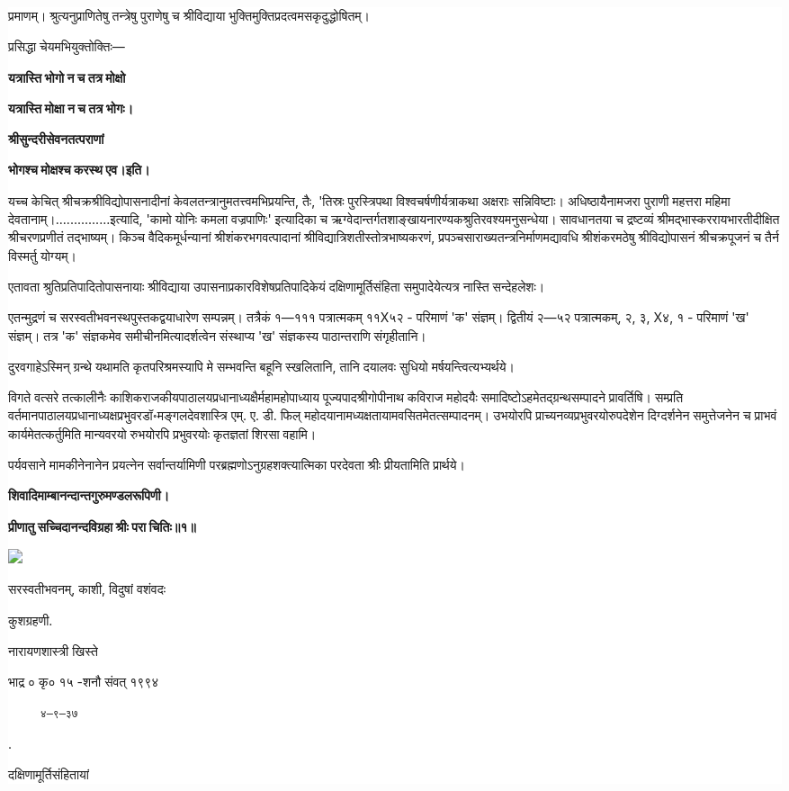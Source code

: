 प्रमाणम्। श्रुत्यनुप्राणितेषु तन्त्रेषु पुराणेषु च श्रीविद्याया भुक्तिमुक्तिप्रदत्वमसकृदुद्धोषितम्।

 प्रसिद्धा चेयमभियुक्तोक्तिः—

**यत्रास्ति भोगो न च तत्र मोक्षो**

**यत्रास्ति मोक्षा न च तत्र भोगः।**

**श्रीसुन्दरीसेवनतत्पराणां**

**भोगश्च मोक्षश्च करस्थ एव।इति।**

 यच्च केचित् श्रीचक्रश्रीविद्योपासनादीनां केवलतन्त्रानुमतत्त्वमभिप्रयन्ति, तैः, 'तिस्रः पुरस्त्रिपथा विश्वचर्षणीर्यत्राकथा अक्षराः सन्निविष्टाः। अधिष्ठायैनामजरा पुराणी महत्तरा महिमा देवतानाम्।...............इत्यादि, 'कामो योनिः कमला वज्रपाणिः' इत्यादिका च ऋग्वेदान्तर्गतशाङ्खायनारण्यकश्रुतिरवश्यमनुसन्धेया। सावधानतया च द्रष्टव्यं श्रीमद्भास्कररायभारतीदीक्षित श्रीचरणप्रणीतं तद्भाष्यम्। किञ्च वैदिकमूर्धन्यानां श्रीशंकरभगवत्पादानां श्रीविद्यात्रिशतीस्तोत्रभाष्यकरणं, प्रपञ्चसाराख्यतन्त्रनिर्माणमद्यावधि श्रीशंकरमठेषु श्रीविद्योपासनं श्रीचक्रपूजनं च तैर्न विस्मर्तु योग्यम्।

 एतावता श्रुतिप्रतिपादितोपासनायाः श्रीविद्याया उपासनाप्रकारविशेषप्रतिपादिकेयं दक्षिणामूर्तिसंहिता समुपादेयेत्यत्र नास्ति सन्देहलेशः।

 एतन्मुद्रणं च सरस्वतीभवनस्थपुस्तकद्वयाधारेण सम्पन्नम्। तत्रैकं १—१११ पत्रात्मकम् ११X५२ - परिमाणं 'क' संज्ञम्। द्वितीयं २—५२ पत्रात्मकम्, २, ३, X४, १ - परिमाणं 'ख' संज्ञम्। तत्र 'क' संज्ञकमेव समीचीनमित्यादर्शत्वेन संस्थाप्य 'ख' संज्ञकस्य पाठान्तराणि संगृहीतानि।

 दुरवगाहेऽस्मिन् ग्रन्थे यथामति कृतपरिश्रमस्यापि मे सम्भवन्ति बहूनि स्खलितानि, तानि दयालवः सुधियो मर्षयन्त्वित्यभ्यर्थये।

विगते वत्सरे तत्कालीनैः काशिकराजकीयपाठालयप्रधानाध्यक्षैर्महामहोपाध्याय पूज्यपादश्रीगोपीनाथ कविराज महोदयैः समादिष्टोऽहमेतद्ग्रन्थसम्पादने प्रावर्तिषि। सम्प्रति वर्तमानपाठालयप्रधानाध्यक्षप्रभुवरडॉ॰मङ्गलदेवशास्त्रि एम्. ए. डी. फिल् महोदयानामध्यक्षतायामवसितमेतत्सम्पादनम्। उभयोरपि प्राच्यनव्यप्रभुवरयोरुपदेशेन दिग्दर्शनेन समुत्तेजनेन च प्राभवं कार्यमेतत्कर्तुमिति मान्यवरयो रुभयोरपि प्रभुवरयोः कृतज्ञतां शिरसा वहामि।

 पर्यवसाने मामकीनेनानेन प्रयत्नेन सर्वान्तर्यामिणी परब्रह्मणोऽनुग्रहशक्त्यात्मिका परदेवता श्रीः प्रीयतामिति प्रार्थये।

**शिवादिमाम्बानन्दान्तगुरुमण्डलरूपिणी।**

**प्रीणातु सच्चिदानन्दविग्रहा श्रीः परा चितिः॥१॥**

![](../books_images/U-IMG-1720752322Screenshot(54).png)

सरस्वतीभवनम्, काशी,                      विदुषां वशंवदः

  कुशग्रहणी.                        

नारायणशास्त्री खिस्ते

भाद्र ० कृ० १५ -शनौ संवत् १९९४

         ४—९—३७

        

.     

        

दक्षिणामूर्तिसंहितायां
